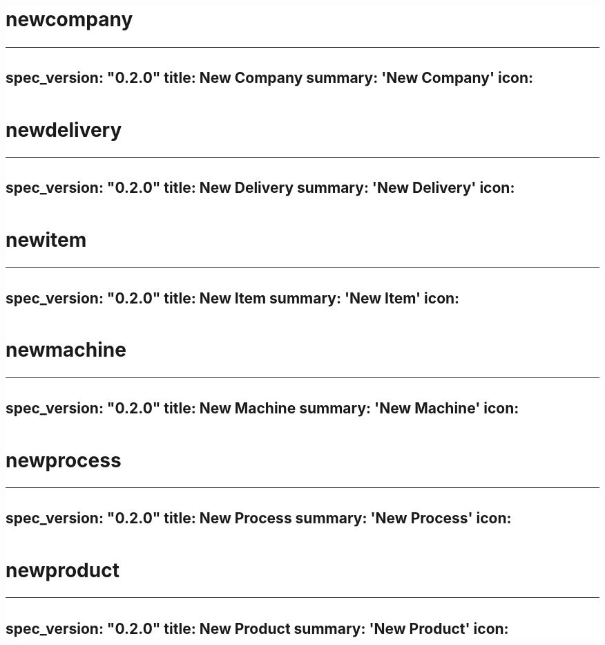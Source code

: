 <h1 class="contract">newcompany</h1>

---
spec_version: "0.2.0"
title: New Company
summary: 'New Company'
icon:
---

<h1 class="contract">newdelivery</h1>

---
spec_version: "0.2.0"
title: New Delivery
summary: 'New Delivery'
icon:
---

<h1 class="contract">newitem</h1>

---
spec_version: "0.2.0"
title: New Item
summary: 'New Item'
icon:
---

<h1 class="contract">newmachine</h1>

---
spec_version: "0.2.0"
title: New Machine
summary: 'New Machine'
icon:
---

<h1 class="contract">newprocess</h1>

---
spec_version: "0.2.0"
title: New Process
summary: 'New Process'
icon:
---

<h1 class="contract">newproduct</h1>

---
spec_version: "0.2.0"
title: New Product
summary: 'New Product'
icon:
---

